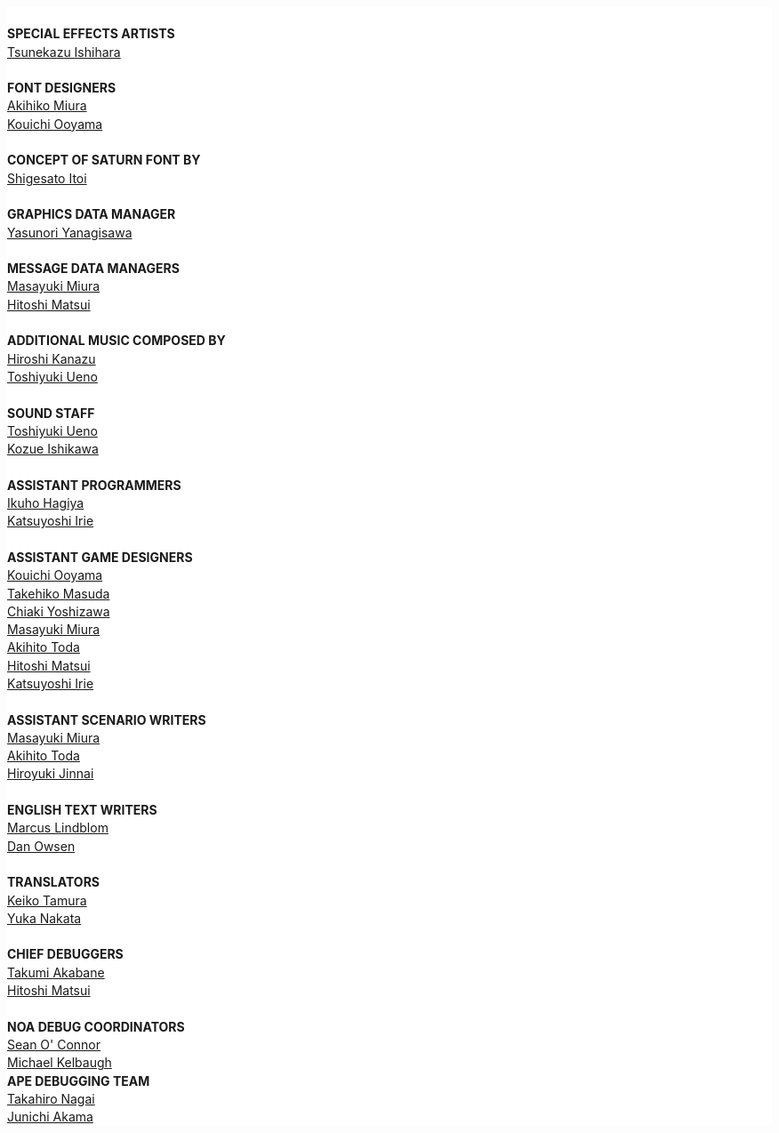 <BR />
<b>SPECIAL EFFECTS ARTISTS</b><BR />
 <a href="tsunekazuishihara.php">Tsunekazu Ishihara</a><BR />
<BR />
<b>FONT DESIGNERS</b><BR />
 <a href="akihikomiura.php">Akihiko Miura</a><BR />
 <a href="kouichiooyama.php">Kouichi Ooyama</a><BR />
<BR />
<b>CONCEPT OF SATURN FONT BY</b><BR />
 <a href="shigesatoitoi.php">Shigesato Itoi</a><BR />
<BR />
<b>GRAPHICS DATA MANAGER</b><BR />
 <a href="yasunoriyanagisawa.php">Yasunori Yanagisawa</a><BR />
<BR />
<b>MESSAGE DATA MANAGERS</b><BR />
 <a href="masayukimiura.php">Masayuki Miura</a><BR />
 <a href="hitoshimatsui.php">Hitoshi Matsui</a><BR />
<BR />
<b>ADDITIONAL MUSIC COMPOSED BY</b><BR />
 <a href="hiroshikanazu.php">Hiroshi Kanazu</a><BR />
 <a href="toshiyukiueno.php">Toshiyuki Ueno</a><BR />
<BR />
<b>SOUND STAFF</b><BR />
 <a href="toshiyukiueno.php">Toshiyuki Ueno</a><BR />
 <a href="kozueishikawa.php">Kozue Ishikawa</a><BR />
<BR />
<b>ASSISTANT PROGRAMMERS</b><BR />
 <a href="ikuhohagiya.php">Ikuho Hagiya</a><BR />
 <a href="katsuyoshiirie.php">Katsuyoshi Irie</a><BR />
<BR />
<b>ASSISTANT GAME DESIGNERS</b><BR />
 <a href="kouichiooyama.php">Kouichi Ooyama</a><BR />
 <a href="takehikomasuda.php">Takehiko Masuda</a><BR />
 <a href="chiakiyoshizawa.php">Chiaki Yoshizawa</a><BR />
 <a href="masayukimiura.php">Masayuki Miura</a><BR />
 <a href="akihitotoda.php">Akihito Toda</a><BR />
 <a href="hitoshimatsui.php">Hitoshi Matsui</a><BR />
 <a href="katsuyoshiirie.php">Katsuyoshi Irie</a><BR />
<BR />
<b>ASSISTANT SCENARIO WRITERS</b><BR />
 <a href="masayukimiura.php">Masayuki Miura</a><BR />
 <a href="akihitotoda.php">Akihito Toda</a><BR />
 <a href="hiroyukijinnai.php">Hiroyuki Jinnai</a><BR />
<BR />
<b>ENGLISH TEXT WRITERS</b><BR />
 <a href="marcuslindblom.php">Marcus Lindblom</a><BR />
 <a href="danowsen.php">Dan Owsen</a><BR />
<BR />
<b>TRANSLATORS</b><BR />
 <a href="keikotamura.php">Keiko Tamura</a><BR />
 <a href="yukanakata.php">Yuka Nakata</a><BR />
<BR />
<b>CHIEF DEBUGGERS</b><BR />
 <a href="takumiakabane.php">Takumi Akabane</a><BR />
 <a href="hitoshimatsui.php">Hitoshi Matsui</a><BR />
<BR />
<b>NOA DEBUG COORDINATORS</b><BR />
 <a href="seanoconnor.php">Sean O' Connor</a><BR />
 <a href="michaelkelbaugh.php">Michael Kelbaugh</a><BR />
</td>
<td width="50%">
<b>APE DEBUGGING TEAM</b><BR />
 <a href="takahironagai.php">Takahiro Nagai</a><BR />
 <a href="junichiakama.php">Junichi Akama</a><BR />